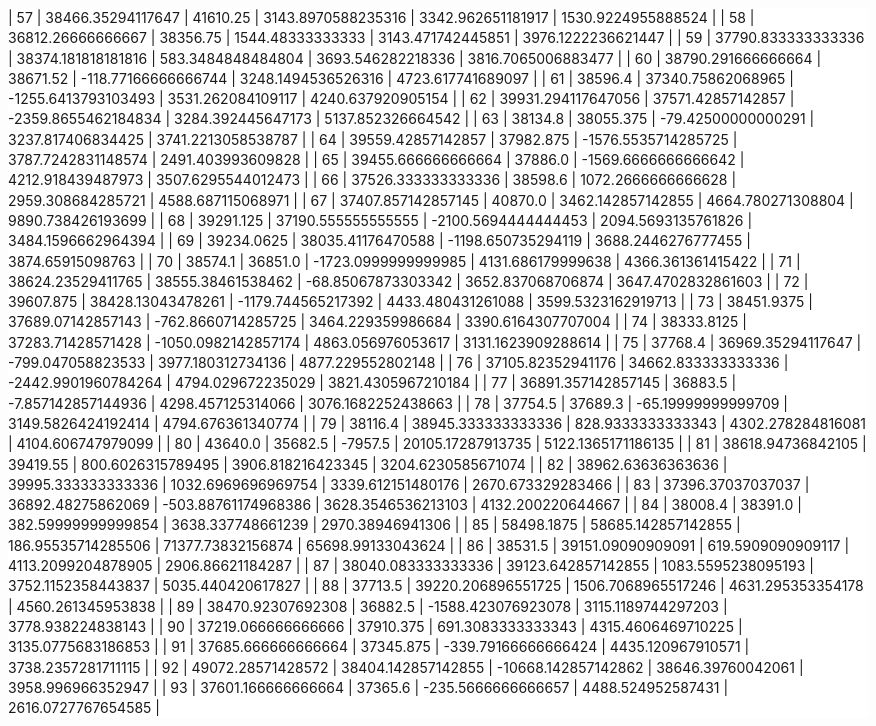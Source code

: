 | 57 | 38466.35294117647 | 41610.25 | 3143.8970588235316 | 3342.962651181917 | 1530.9224955888524 |
| 58 | 36812.26666666667 | 38356.75 | 1544.48333333333 | 3143.471742445851 | 3976.1222236621447 |
| 59 | 37790.833333333336 | 38374.181818181816 | 583.3484848484804 | 3693.546282218336 | 3816.7065006883477 |
| 60 | 38790.291666666664 | 38671.52 | -118.77166666666744 | 3248.1494536526316 | 4723.617741689097 |
| 61 | 38596.4 | 37340.75862068965 | -1255.6413793103493 | 3531.262084109117 | 4240.637920905154 |
| 62 | 39931.294117647056 | 37571.42857142857 | -2359.8655462184834 | 3284.392445647173 | 5137.852326664542 |
| 63 | 38134.8 | 38055.375 | -79.42500000000291 | 3237.817406834425 | 3741.2213058538787 |
| 64 | 39559.42857142857 | 37982.875 | -1576.5535714285725 | 3787.7242831148574 | 2491.403993609828 |
| 65 | 39455.666666666664 | 37886.0 | -1569.6666666666642 | 4212.918439487973 | 3507.6295544012473 |
| 66 | 37526.333333333336 | 38598.6 | 1072.2666666666628 | 2959.308684285721 | 4588.687115068971 |
| 67 | 37407.857142857145 | 40870.0 | 3462.142857142855 | 4664.780271308804 | 9890.738426193699 |
| 68 | 39291.125 | 37190.555555555555 | -2100.5694444444453 | 2094.5693135761826 | 3484.1596662964394 |
| 69 | 39234.0625 | 38035.41176470588 | -1198.650735294119 | 3688.2446276777455 | 3874.65915098763 |
| 70 | 38574.1 | 36851.0 | -1723.0999999999985 | 4131.686179999638 | 4366.361361415422 |
| 71 | 38624.23529411765 | 38555.38461538462 | -68.85067873303342 | 3652.837068706874 | 3647.4702832861603 |
| 72 | 39607.875 | 38428.13043478261 | -1179.744565217392 | 4433.480431261088 | 3599.5323162919713 |
| 73 | 38451.9375 | 37689.07142857143 | -762.8660714285725 | 3464.229359986684 | 3390.6164307707004 |
| 74 | 38333.8125 | 37283.71428571428 | -1050.0982142857174 | 4863.056976053617 | 3131.1623909288614 |
| 75 | 37768.4 | 36969.35294117647 | -799.047058823533 | 3977.180312734136 | 4877.229552802148 |
| 76 | 37105.82352941176 | 34662.833333333336 | -2442.9901960784264 | 4794.029672235029 | 3821.4305967210184 |
| 77 | 36891.357142857145 | 36883.5 | -7.857142857144936 | 4298.457125314066 | 3076.1682252438663 |
| 78 | 37754.5 | 37689.3 | -65.19999999999709 | 3149.5826424192414 | 4794.676361340774 |
| 79 | 38116.4 | 38945.333333333336 | 828.9333333333343 | 4302.278284816081 | 4104.606747979099 |
| 80 | 43640.0 | 35682.5 | -7957.5 | 20105.17287913735 | 5122.1365171186135 |
| 81 | 38618.94736842105 | 39419.55 | 800.6026315789495 | 3906.818216423345 | 3204.6230585671074 |
| 82 | 38962.63636363636 | 39995.333333333336 | 1032.6969696969754 | 3339.612151480176 | 2670.673329283466 |
| 83 | 37396.37037037037 | 36892.48275862069 | -503.88761174968386 | 3628.3546536213103 | 4132.200220644667 |
| 84 | 38008.4 | 38391.0 | 382.59999999999854 | 3638.337748661239 | 2970.38946941306 |
| 85 | 58498.1875 | 58685.142857142855 | 186.95535714285506 | 71377.73832156874 | 65698.99133043624 |
| 86 | 38531.5 | 39151.09090909091 | 619.5909090909117 | 4113.2099204878905 | 2906.86621184287 |
| 87 | 38040.083333333336 | 39123.642857142855 | 1083.5595238095193 | 3752.1152358443837 | 5035.440420617827 |
| 88 | 37713.5 | 39220.206896551725 | 1506.7068965517246 | 4631.295353354178 | 4560.261345953838 |
| 89 | 38470.92307692308 | 36882.5 | -1588.423076923078 | 3115.1189744297203 | 3778.938224838143 |
| 90 | 37219.066666666666 | 37910.375 | 691.3083333333343 | 4315.4606469710225 | 3135.0775683186853 |
| 91 | 37685.666666666664 | 37345.875 | -339.79166666666424 | 4435.120967910571 | 3738.2357281711115 |
| 92 | 49072.28571428572 | 38404.142857142855 | -10668.142857142862 | 38646.39760042061 | 3958.996966352947 |
| 93 | 37601.166666666664 | 37365.6 | -235.5666666666657 | 4488.524952587431 | 2616.0727767654585 |